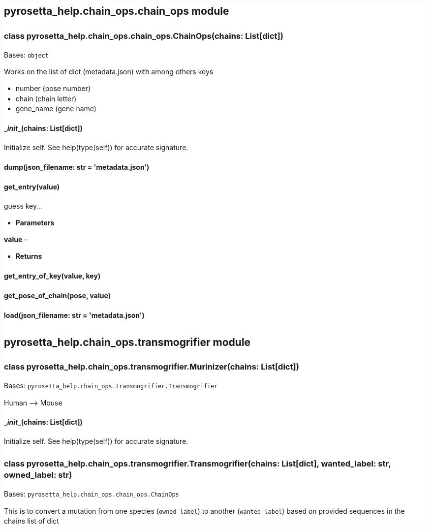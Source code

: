 ## pyrosetta_help.chain_ops.chain_ops module


### class pyrosetta_help.chain_ops.chain_ops.ChainOps(chains: List[dict])
Bases: `object`

Works on the list of dict (metadata.json) with among others keys
* number (pose number)
* chain (chain letter)
* gene_name (gene name)


#### \__init__(chains: List[dict])
Initialize self.  See help(type(self)) for accurate signature.


#### dump(json_filename: str = 'metadata.json')

#### get_entry(value)
guess key…
* **Parameters**

**value** – 
* **Returns**

    


#### get_entry_of_key(value, key)

#### get_pose_of_chain(pose, value)

#### load(json_filename: str = 'metadata.json')
## pyrosetta_help.chain_ops.transmogrifier module


### class pyrosetta_help.chain_ops.transmogrifier.Murinizer(chains: List[dict])
Bases: `pyrosetta_help.chain_ops.transmogrifier.Transmogrifier`

Human –> Mouse


#### \__init__(chains: List[dict])
Initialize self.  See help(type(self)) for accurate signature.


### class pyrosetta_help.chain_ops.transmogrifier.Transmogrifier(chains: List[dict], wanted_label: str, owned_label: str)
Bases: `pyrosetta_help.chain_ops.chain_ops.ChainOps`

This is to convert a mutation from one species (`owned_label`) to another (`wanted_label`)
based on provided sequences in the chains list of dict
